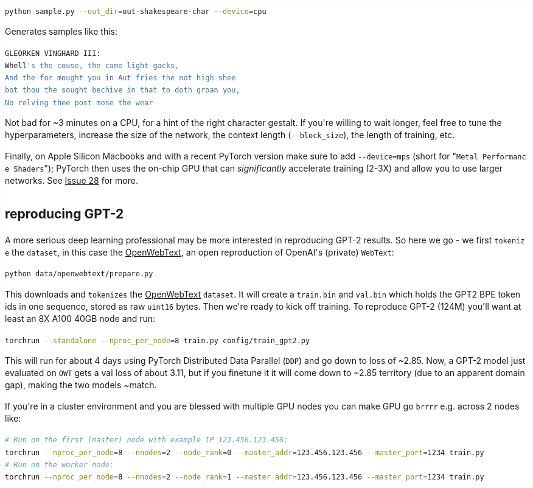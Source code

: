 ```sh
python sample.py --out_dir=out-shakespeare-char --device=cpu
```

Generates samples like this:

```sh
GLEORKEN VINGHARD III:
Whell's the couse, the came light gacks,
And the for mought you in Aut fries the not high shee
bot thou the sought bechive in that to doth groan you,
No relving thee post mose the wear
```

Not bad for ~3 minutes on a CPU, for a hint of the right character gestalt.
If you're willing to wait longer, feel free to tune the hyperparameters,
increase the size of the network, the context length (`--block_size`), the
length of training, etc.

Finally, on Apple Silicon Macbooks and with a recent PyTorch version make sure
to add `--device=mps` (short for "`Metal Performance Shaders`"); PyTorch then
uses the on-chip GPU that can *significantly* accelerate training (2-3X) and
allow you to use larger networks.
See [Issue 28](https://github.com/karpathy/nanoGPT/issues/28) for more.

## reproducing GPT-2

A more serious deep learning professional may be more interested in reproducing
 GPT-2 results. So here we go - we first `tokenize` the `dataset`, in this case
 the [OpenWebText](https://openwebtext2.readthedocs.io/en/latest/), an open
reproduction of OpenAI's (private) `WebText`:

```sh
python data/openwebtext/prepare.py
```

This downloads and `tokenizes` the
[OpenWebText](https://huggingface.co/datasets/Skylion007/openwebtext)
`dataset`. It will create a `train.bin` and `val.bin` which holds the GPT2 BPE
token ids in one sequence, stored as raw `uint16` bytes. Then we're ready to
kick off training. To reproduce GPT-2 (124M) you'll want at least an 8X A100
40GB node and run:

```sh
torchrun --standalone --nproc_per_node=8 train.py config/train_gpt2.py
```

This will run for about 4 days using PyTorch Distributed Data Parallel (`DDP`)
and go down to loss of ~2.85. Now, a GPT-2 model just evaluated on `OWT` gets
a val loss of about 3.11, but if you finetune it it will come down to ~2.85
territory (due to an apparent domain gap), making the two models ~match.

If you're in a cluster environment and you are blessed with multiple GPU nodes
you can make GPU go `brrrr` e.g. across 2 nodes like:

```sh
# Run on the first (master) node with example IP 123.456.123.456:
torchrun --nproc_per_node=8 --nnodes=2 --node_rank=0 --master_addr=123.456.123.456 --master_port=1234 train.py
# Run on the worker node:
torchrun --nproc_per_node=8 --nnodes=2 --node_rank=1 --master_addr=123.456.123.456 --master_port=1234 train.py
```
